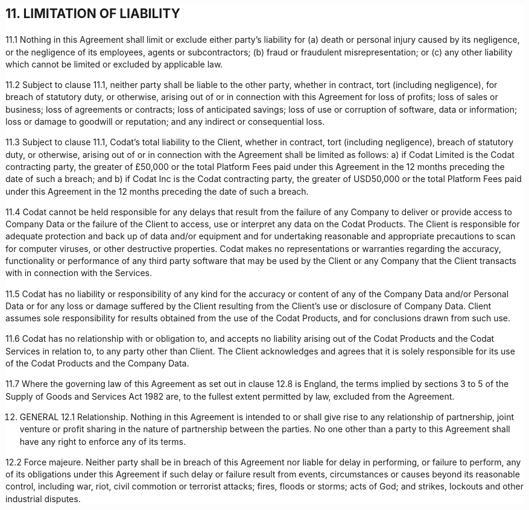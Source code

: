 ## 11. LIMITATION OF LIABILITY

11.1       Nothing in this Agreement shall limit or exclude either party’s liability for (a) death or personal injury caused by its negligence, or the negligence of its employees, agents or subcontractors; (b) fraud or fraudulent misrepresentation; or (c) any other liability which cannot be limited or excluded by applicable law.

11.2       Subject to clause 11.1, neither party shall be liable to the other party, whether in contract, tort (including negligence), for breach of statutory duty, or otherwise, arising out of or in connection with this Agreement for loss of profits; loss of sales or business; loss of agreements or contracts; loss of anticipated savings; loss of use or corruption of software, data or information; loss or damage to goodwill or reputation; and any indirect or consequential loss.

11.3       Subject to clause 11.1, Codat’s total liability to the Client, whether in contract, tort (including negligence), breach of statutory duty, or otherwise, arising out of or in connection with the Agreement shall be limited as follows: a) if Codat Limited is the Codat contracting party, the greater of £50,000 or the total Platform Fees paid under this Agreement in the 12 months preceding the date of such a breach; and b) if Codat Inc is the Codat contracting party, the greater of USD50,000 or the total Platform Fees paid under this Agreement in the 12 months preceding the date of such a breach.

11.4       Codat cannot be held responsible for any delays that result from the failure of any Company to deliver or provide access to Company Data or the failure of the Client to access, use or interpret any data on the Codat Products. The Client is responsible for adequate protection and back up of data and/or equipment and for undertaking reasonable and appropriate precautions to scan for computer viruses, or other destructive properties. Codat makes no representations or warranties regarding the accuracy, functionality or performance of any third party software that may be used by the Client or any Company that the Client transacts with in connection with the Services.

11.5       Codat has no liability or responsibility of any kind for the accuracy or content of any of the Company Data and/or Personal Data or for any loss or damage suffered by the Client resulting from the Client’s use or disclosure of Company Data. Client assumes sole responsibility for results obtained from the use of the Codat Products, and for conclusions drawn from such use.

11.6       Codat has no relationship with or obligation to, and accepts no liability arising out of the Codat Products and the Codat Services in relation to, to any party other than Client. The Client acknowledges and agrees that it is solely responsible for its use of the Codat Products and the Company Data.

11.7       Where the governing law of this Agreement as set out in clause 12.8 is England, the terms implied by sections 3 to 5 of the Supply of Goods and Services Act 1982 are, to the fullest extent permitted by law, excluded from the Agreement.

12. GENERAL
12.1 Relationship. Nothing in this Agreement is intended to or shall give rise to any relationship of partnership, joint venture or profit sharing in the nature of partnership between the parties. No one other than a party to this Agreement shall have any right to enforce any of its terms.

12.2 Force majeure. Neither party shall be in breach of this Agreement nor liable for delay in performing, or failure to perform, any of its obligations under this Agreement if such delay or failure result from events, circumstances or causes beyond its reasonable control, including war, riot, civil commotion or terrorist attacks; fires, floods or storms; acts of God; and strikes, lockouts and other industrial disputes.
